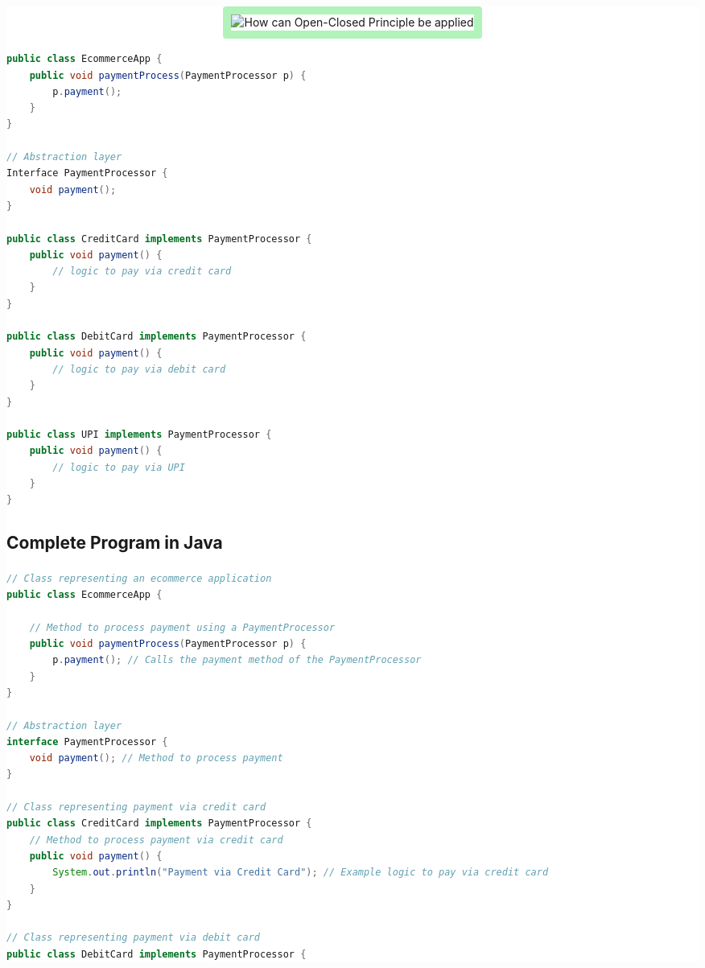 ```java
```

<p align="center">
  <img src="https://res.cloudinary.com/dq3pru6ji/image/upload/v1711543954/not_violet_OCP_1_ok0amb.png" alt="How can Open-Closed Principle be applied" style="border: 10px solid #b2f2bb; border-radius: 4px;">
</p>

```java
public class EcommerceApp {
    public void paymentProcess(PaymentProcessor p) {
        p.payment();
    }
}

// Abstraction layer
Interface PaymentProcessor {
    void payment();
}

public class CreditCard implements PaymentProcessor {
    public void payment() {
        // logic to pay via credit card
    }
}

public class DebitCard implements PaymentProcessor {
    public void payment() {
        // logic to pay via debit card
    }
}

public class UPI implements PaymentProcessor {
    public void payment() {
        // logic to pay via UPI
    }
}
```

## Complete Program in Java

```java
// Class representing an ecommerce application
public class EcommerceApp {

    // Method to process payment using a PaymentProcessor
    public void paymentProcess(PaymentProcessor p) {
        p.payment(); // Calls the payment method of the PaymentProcessor
    }
}

// Abstraction layer
interface PaymentProcessor {
    void payment(); // Method to process payment
}

// Class representing payment via credit card
public class CreditCard implements PaymentProcessor {
    // Method to process payment via credit card
    public void payment() {
        System.out.println("Payment via Credit Card"); // Example logic to pay via credit card
    }
}

// Class representing payment via debit card
public class DebitCard implements PaymentProcessor {
```